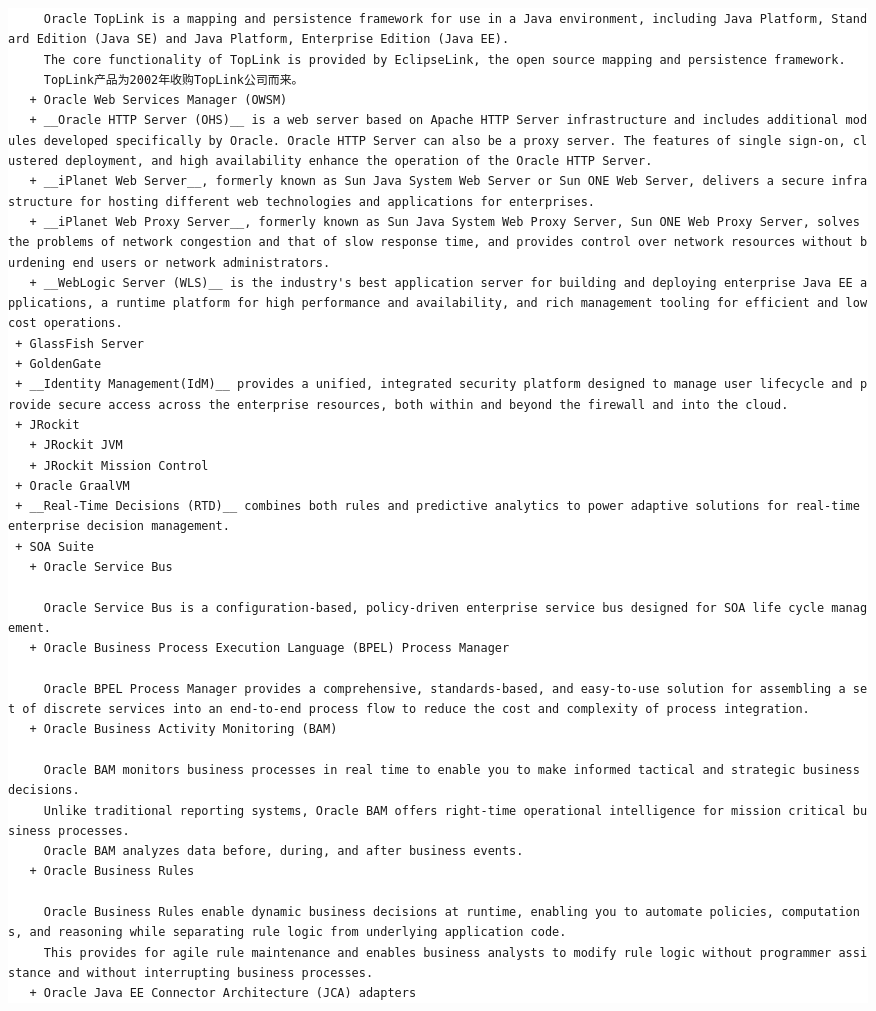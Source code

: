          Oracle TopLink is a mapping and persistence framework for use in a Java environment, including Java Platform, Standard Edition (Java SE) and Java Platform, Enterprise Edition (Java EE).
         The core functionality of TopLink is provided by EclipseLink, the open source mapping and persistence framework.
         TopLink产品为2002年收购TopLink公司而来。
       + Oracle Web Services Manager (OWSM)
       + __Oracle HTTP Server (OHS)__ is a web server based on Apache HTTP Server infrastructure and includes additional modules developed specifically by Oracle. Oracle HTTP Server can also be a proxy server. The features of single sign-on, clustered deployment, and high availability enhance the operation of the Oracle HTTP Server.
       + __iPlanet Web Server__, formerly known as Sun Java System Web Server or Sun ONE Web Server, delivers a secure infrastructure for hosting different web technologies and applications for enterprises.
       + __iPlanet Web Proxy Server__, formerly known as Sun Java System Web Proxy Server, Sun ONE Web Proxy Server, solves the problems of network congestion and that of slow response time, and provides control over network resources without burdening end users or network administrators.
       + __WebLogic Server (WLS)__ is the industry's best application server for building and deploying enterprise Java EE applications, a runtime platform for high performance and availability, and rich management tooling for efficient and low cost operations.
     + GlassFish Server
     + GoldenGate
     + __Identity Management(IdM)__ provides a unified, integrated security platform designed to manage user lifecycle and provide secure access across the enterprise resources, both within and beyond the firewall and into the cloud.
     + JRockit
       + JRockit JVM
       + JRockit Mission Control
     + Oracle GraalVM
     + __Real-Time Decisions (RTD)__ combines both rules and predictive analytics to power adaptive solutions for real-time enterprise decision management.
     + SOA Suite
       + Oracle Service Bus

         Oracle Service Bus is a configuration-based, policy-driven enterprise service bus designed for SOA life cycle management.
       + Oracle Business Process Execution Language (BPEL) Process Manager

         Oracle BPEL Process Manager provides a comprehensive, standards-based, and easy-to-use solution for assembling a set of discrete services into an end-to-end process flow to reduce the cost and complexity of process integration.
       + Oracle Business Activity Monitoring (BAM)

         Oracle BAM monitors business processes in real time to enable you to make informed tactical and strategic business decisions. 
         Unlike traditional reporting systems, Oracle BAM offers right-time operational intelligence for mission critical business processes. 
         Oracle BAM analyzes data before, during, and after business events.
       + Oracle Business Rules

         Oracle Business Rules enable dynamic business decisions at runtime, enabling you to automate policies, computations, and reasoning while separating rule logic from underlying application code. 
         This provides for agile rule maintenance and enables business analysts to modify rule logic without programmer assistance and without interrupting business processes.
       + Oracle Java EE Connector Architecture (JCA) adapters
